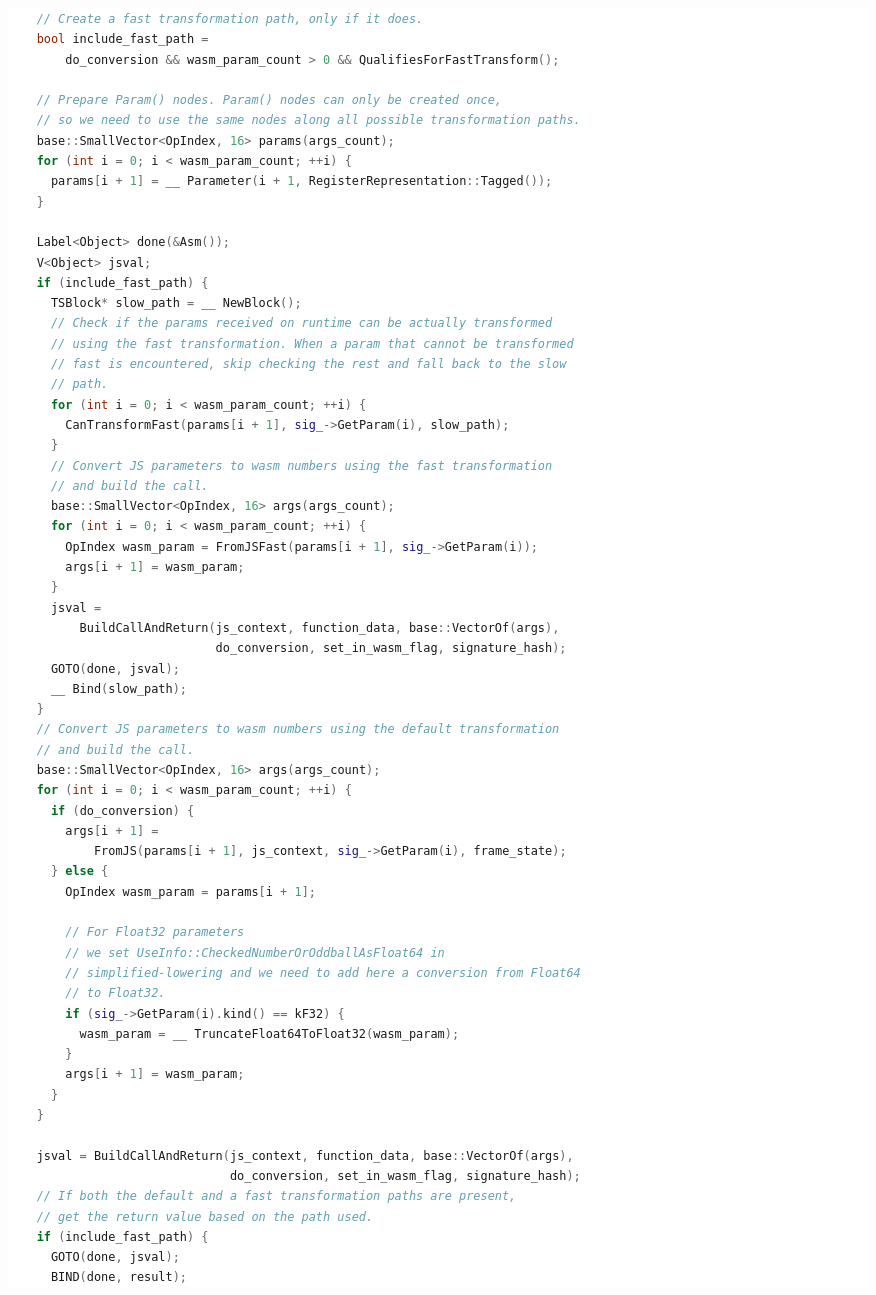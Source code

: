 ```cpp
    // Create a fast transformation path, only if it does.
    bool include_fast_path =
        do_conversion && wasm_param_count > 0 && QualifiesForFastTransform();

    // Prepare Param() nodes. Param() nodes can only be created once,
    // so we need to use the same nodes along all possible transformation paths.
    base::SmallVector<OpIndex, 16> params(args_count);
    for (int i = 0; i < wasm_param_count; ++i) {
      params[i + 1] = __ Parameter(i + 1, RegisterRepresentation::Tagged());
    }

    Label<Object> done(&Asm());
    V<Object> jsval;
    if (include_fast_path) {
      TSBlock* slow_path = __ NewBlock();
      // Check if the params received on runtime can be actually transformed
      // using the fast transformation. When a param that cannot be transformed
      // fast is encountered, skip checking the rest and fall back to the slow
      // path.
      for (int i = 0; i < wasm_param_count; ++i) {
        CanTransformFast(params[i + 1], sig_->GetParam(i), slow_path);
      }
      // Convert JS parameters to wasm numbers using the fast transformation
      // and build the call.
      base::SmallVector<OpIndex, 16> args(args_count);
      for (int i = 0; i < wasm_param_count; ++i) {
        OpIndex wasm_param = FromJSFast(params[i + 1], sig_->GetParam(i));
        args[i + 1] = wasm_param;
      }
      jsval =
          BuildCallAndReturn(js_context, function_data, base::VectorOf(args),
                             do_conversion, set_in_wasm_flag, signature_hash);
      GOTO(done, jsval);
      __ Bind(slow_path);
    }
    // Convert JS parameters to wasm numbers using the default transformation
    // and build the call.
    base::SmallVector<OpIndex, 16> args(args_count);
    for (int i = 0; i < wasm_param_count; ++i) {
      if (do_conversion) {
        args[i + 1] =
            FromJS(params[i + 1], js_context, sig_->GetParam(i), frame_state);
      } else {
        OpIndex wasm_param = params[i + 1];

        // For Float32 parameters
        // we set UseInfo::CheckedNumberOrOddballAsFloat64 in
        // simplified-lowering and we need to add here a conversion from Float64
        // to Float32.
        if (sig_->GetParam(i).kind() == kF32) {
          wasm_param = __ TruncateFloat64ToFloat32(wasm_param);
        }
        args[i + 1] = wasm_param;
      }
    }

    jsval = BuildCallAndReturn(js_context, function_data, base::VectorOf(args),
                               do_conversion, set_in_wasm_flag, signature_hash);
    // If both the default and a fast transformation paths are present,
    // get the return value based on the path used.
    if (include_fast_path) {
      GOTO(done, jsval);
      BIND(done, result);
```